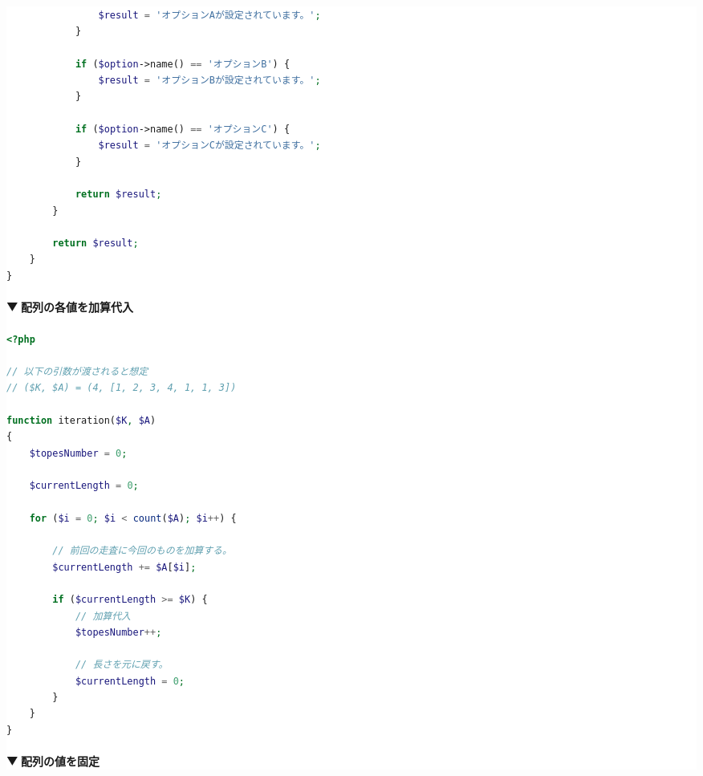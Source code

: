 ```php
                $result = 'オプションAが設定されています。';
            }
            
            if ($option->name() == 'オプションB') {
                $result = 'オプションBが設定されています。';
            }
            
            if ($option->name() == 'オプションC') {
                $result = 'オプションCが設定されています。';
            }
            
            return $result;
        }
        
        return $result;
    }
}
```

#### ▼ 配列の各値を加算代入

```php
<?php

// 以下の引数が渡されると想定
// ($K, $A) = (4, [1, 2, 3, 4, 1, 1, 3])
    
function iteration($K, $A)
{
    $topesNumber = 0;

    $currentLength = 0;

    for ($i = 0; $i < count($A); $i++) {
        
        // 前回の走査に今回のものを加算する。
        $currentLength += $A[$i];

        if ($currentLength >= $K) {
            // 加算代入
            $topesNumber++;

            // 長さを元に戻す。
            $currentLength = 0;
        }
    }
}

```

#### ▼ 配列の値を固定
